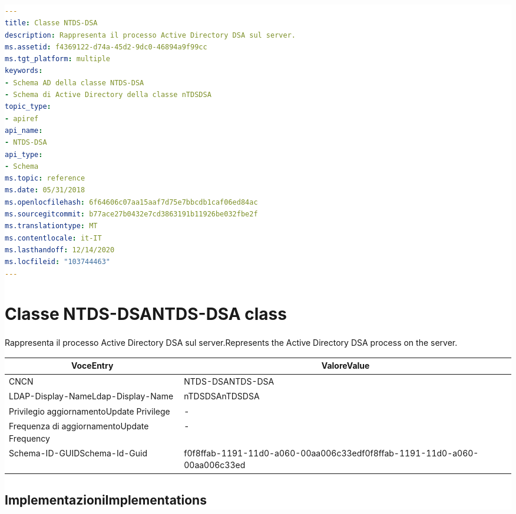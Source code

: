 ```yaml
---
title: Classe NTDS-DSA
description: Rappresenta il processo Active Directory DSA sul server.
ms.assetid: f4369122-d74a-45d2-9dc0-46894a9f99cc
ms.tgt_platform: multiple
keywords:
- Schema AD della classe NTDS-DSA
- Schema di Active Directory della classe nTDSDSA
topic_type:
- apiref
api_name:
- NTDS-DSA
api_type:
- Schema
ms.topic: reference
ms.date: 05/31/2018
ms.openlocfilehash: 6f64606c07aa15aaf7d75e7bbcdb1caf06ed84ac
ms.sourcegitcommit: b77ace27b0432e7cd3863191b11926be032fbe2f
ms.translationtype: MT
ms.contentlocale: it-IT
ms.lasthandoff: 12/14/2020
ms.locfileid: "103744463"
---
```

# <a name="ntds-dsa-class"></a><span data-ttu-id="98a6e-105">Classe NTDS-DSA</span><span class="sxs-lookup"><span data-stu-id="98a6e-105">NTDS-DSA class</span></span>

<span data-ttu-id="98a6e-106">Rappresenta il processo Active Directory DSA sul server.</span><span class="sxs-lookup"><span data-stu-id="98a6e-106">Represents the Active Directory DSA process on the server.</span></span>



| <span data-ttu-id="98a6e-107">Voce</span><span class="sxs-lookup"><span data-stu-id="98a6e-107">Entry</span></span> | <span data-ttu-id="98a6e-108">Valore</span><span class="sxs-lookup"><span data-stu-id="98a6e-108">Value</span></span> |
|-------------------|--------------------------------------|
| <span data-ttu-id="98a6e-109">CN</span><span class="sxs-lookup"><span data-stu-id="98a6e-109">CN</span></span>                | <span data-ttu-id="98a6e-110">NTDS-DSA</span><span class="sxs-lookup"><span data-stu-id="98a6e-110">NTDS-DSA</span></span>                             |
| <span data-ttu-id="98a6e-111">LDAP-Display-Name</span><span class="sxs-lookup"><span data-stu-id="98a6e-111">Ldap-Display-Name</span></span> | <span data-ttu-id="98a6e-112">nTDSDSA</span><span class="sxs-lookup"><span data-stu-id="98a6e-112">nTDSDSA</span></span>                              |
| <span data-ttu-id="98a6e-113">Privilegio aggiornamento</span><span class="sxs-lookup"><span data-stu-id="98a6e-113">Update Privilege</span></span>  | \-                                   |
| <span data-ttu-id="98a6e-114">Frequenza di aggiornamento</span><span class="sxs-lookup"><span data-stu-id="98a6e-114">Update Frequency</span></span>  | \-                                   |
| <span data-ttu-id="98a6e-115">Schema-ID-GUID</span><span class="sxs-lookup"><span data-stu-id="98a6e-115">Schema-Id-Guid</span></span>    | <span data-ttu-id="98a6e-116">f0f8ffab-1191-11d0-a060-00aa006c33ed</span><span class="sxs-lookup"><span data-stu-id="98a6e-116">f0f8ffab-1191-11d0-a060-00aa006c33ed</span></span> |



## <a name="implementations"></a><span data-ttu-id="98a6e-117">Implementazioni</span><span class="sxs-lookup"><span data-stu-id="98a6e-117">Implementations</span></span>
